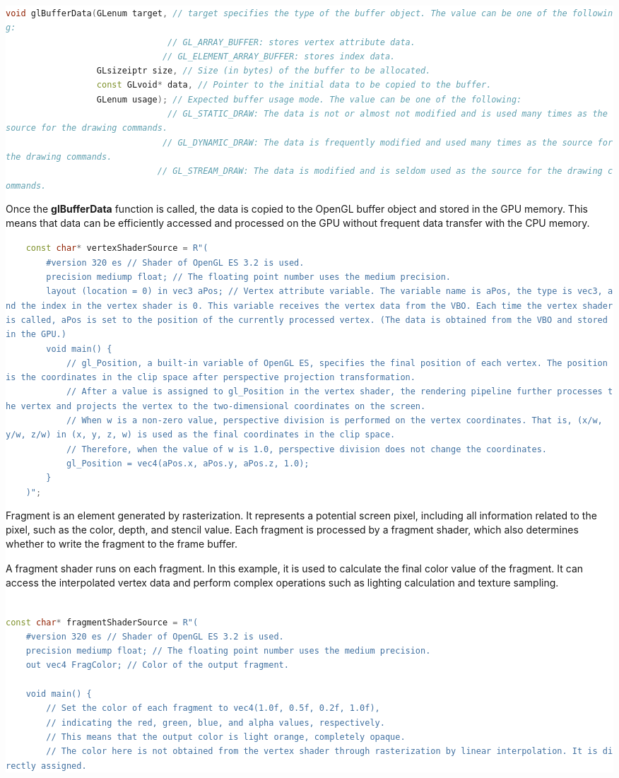 ```cpp
void glBufferData(GLenum target, // target specifies the type of the buffer object. The value can be one of the following:
                                // GL_ARRAY_BUFFER: stores vertex attribute data.
                               // GL_ELEMENT_ARRAY_BUFFER: stores index data.
                  GLsizeiptr size, // Size (in bytes) of the buffer to be allocated.
                  const GLvoid* data, // Pointer to the initial data to be copied to the buffer.
                  GLenum usage); // Expected buffer usage mode. The value can be one of the following:
                                // GL_STATIC_DRAW: The data is not or almost not modified and is used many times as the source for the drawing commands.
                               // GL_DYNAMIC_DRAW: The data is frequently modified and used many times as the source for the drawing commands.
                              // GL_STREAM_DRAW: The data is modified and is seldom used as the source for the drawing commands.
```

Once the **glBufferData** function is called, the data is copied to the OpenGL buffer object and stored in the GPU memory. This means that data can be efficiently accessed and processed on the GPU without frequent data transfer with the CPU memory.

```cpp
    const char* vertexShaderSource = R"(
        #version 320 es // Shader of OpenGL ES 3.2 is used.
        precision mediump float; // The floating point number uses the medium precision.
        layout (location = 0) in vec3 aPos; // Vertex attribute variable. The variable name is aPos, the type is vec3, and the index in the vertex shader is 0. This variable receives the vertex data from the VBO. Each time the vertex shader is called, aPos is set to the position of the currently processed vertex. (The data is obtained from the VBO and stored in the GPU.)
        void main() {
            // gl_Position, a built-in variable of OpenGL ES, specifies the final position of each vertex. The position is the coordinates in the clip space after perspective projection transformation.
            // After a value is assigned to gl_Position in the vertex shader, the rendering pipeline further processes the vertex and projects the vertex to the two-dimensional coordinates on the screen.
            // When w is a non-zero value, perspective division is performed on the vertex coordinates. That is, (x/w, y/w, z/w) in (x, y, z, w) is used as the final coordinates in the clip space.
            // Therefore, when the value of w is 1.0, perspective division does not change the coordinates.
            gl_Position = vec4(aPos.x, aPos.y, aPos.z, 1.0); 
        }
    )";
```
Fragment is an element generated by rasterization. It represents a potential screen pixel, including all information related to the pixel, such as the color, depth, and stencil value. Each fragment is processed by a fragment shader, which also determines whether to write the fragment to the frame buffer.

A fragment shader runs on each fragment. In this example, it is used to calculate the final color value of the fragment. It can access the interpolated vertex data and perform complex operations such as lighting calculation and texture sampling.

```cpp

const char* fragmentShaderSource = R"(
    #version 320 es // Shader of OpenGL ES 3.2 is used.
    precision mediump float; // The floating point number uses the medium precision.
    out vec4 FragColor; // Color of the output fragment.

    void main() {
        // Set the color of each fragment to vec4(1.0f, 0.5f, 0.2f, 1.0f),
        // indicating the red, green, blue, and alpha values, respectively.
        // This means that the output color is light orange, completely opaque.
        // The color here is not obtained from the vertex shader through rasterization by linear interpolation. It is directly assigned.
```